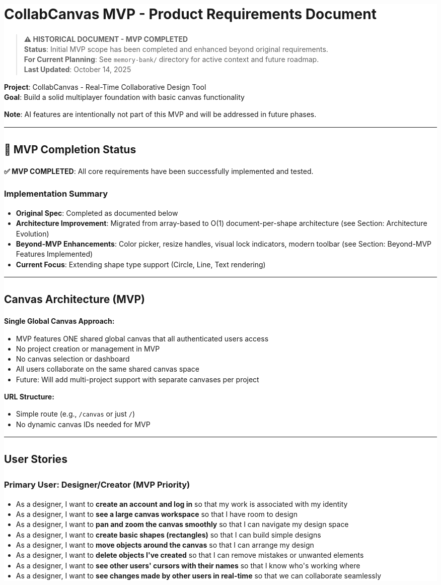 # CollabCanvas MVP - Product Requirements Document

> **⚠️ HISTORICAL DOCUMENT - MVP COMPLETED**  
> **Status**: Initial MVP scope has been completed and enhanced beyond original requirements.  
> **For Current Planning**: See `memory-bank/` directory for active context and future roadmap.  
> **Last Updated**: October 14, 2025

**Project**: CollabCanvas - Real-Time Collaborative Design Tool  
**Goal**: Build a solid multiplayer foundation with basic canvas functionality

**Note**: AI features are intentionally not part of this MVP and will be addressed in future phases.

---

## 🎉 MVP Completion Status

**✅ MVP COMPLETED**: All core requirements have been successfully implemented and tested.

### Implementation Summary
- **Original Spec**: Completed as documented below
- **Architecture Improvement**: Migrated from array-based to O(1) document-per-shape architecture (see Section: Architecture Evolution)
- **Beyond-MVP Enhancements**: Color picker, resize handles, visual lock indicators, modern toolbar (see Section: Beyond-MVP Features Implemented)
- **Current Focus**: Extending shape type support (Circle, Line, Text rendering)

---

## Canvas Architecture (MVP)

**Single Global Canvas Approach:**

- MVP features ONE shared global canvas that all authenticated users access
- No project creation or management in MVP
- No canvas selection or dashboard
- All users collaborate on the same shared canvas space
- Future: Will add multi-project support with separate canvases per project

**URL Structure:**

- Simple route (e.g., `/canvas` or just `/`)
- No dynamic canvas IDs needed for MVP

---

## User Stories

### Primary User: Designer/Creator (MVP Priority)

- As a designer, I want to **create an account and log in** so that my work is associated with my identity
- As a designer, I want to **see a large canvas workspace** so that I have room to design
- As a designer, I want to **pan and zoom the canvas smoothly** so that I can navigate my design space
- As a designer, I want to **create basic shapes (rectangles)** so that I can build simple designs
- As a designer, I want to **move objects around the canvas** so that I can arrange my design
- As a designer, I want to **delete objects I've created** so that I can remove mistakes or unwanted elements
- As a designer, I want to **see other users' cursors with their names** so that I know who's working where
- As a designer, I want to **see changes made by other users in real-time** so that we can collaborate seamlessly